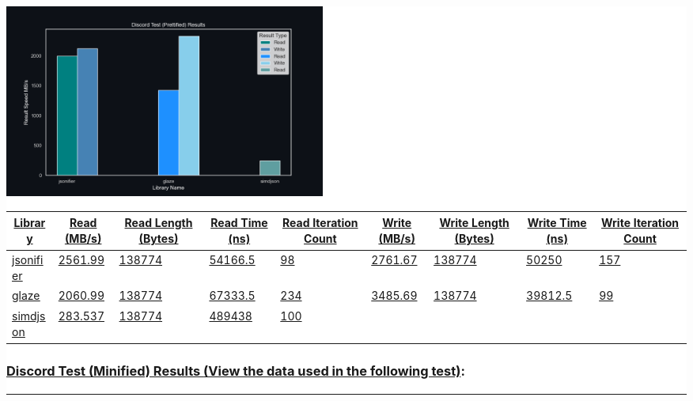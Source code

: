 <p align="left"><a href="https://github.com/RealTimeChris/Json-Performance/blob/main/Graphs/Discord%20Test%20(Prettified)_Results.png" target="_blank"><img src="https://github.com/RealTimeChris/Json-Performance/blob/main/Graphs/Discord%20Test%20(Prettified)_Results.png?raw=true" 
alt="" width="400"/></p>


| Library | Read (MB/s) | Read Length (Bytes) | Read Time (ns) | Read Iteration Count | Write (MB/s) | Write Length (Bytes) | Write Time (ns) | Write Iteration Count |
| ------- | ----------- | ------------------- | -------------- | -------------------- | ------------ | -------------------- | --------------- | --------------------- |   
| [jsonifier](https://github.com/RealTimeChris/Jsonifier/commit/c146b5e) | 2561.99 | 138774 | 54166.5 | 98 | 2761.67 | 138774 | 50250 | 157 | 
| [glaze](https://github.com/stephenberry/glaze/commit/7b85e5d) | 2060.99 | 138774 | 67333.5 | 234 | 3485.69 | 138774 | 39812.5 | 99 | 
| [simdjson](https://github.com/simdjson/simdjson/commit/9f546d2) | 283.537 | 138774 | 489438 | 100 | 

### Discord Test (Minified) Results [(View the data used in the following test)](https://github.com/RealTimeChris/Json-Performance/blob/main/Json/DiscordData-Minified.json):

----
